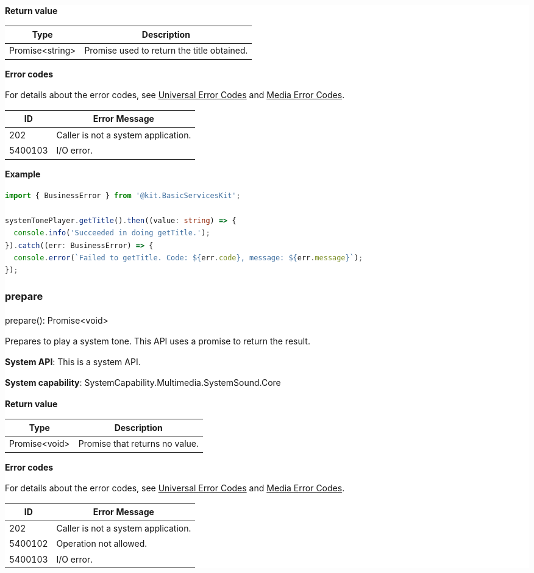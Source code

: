 **Return value**

| Type   | Description                                 |
| ------- | ------------------------------------- |
| Promise&lt;string&gt; | Promise used to return the title obtained.|

**Error codes**

For details about the error codes, see [Universal Error Codes](../errorcode-universal.md) and [Media Error Codes](../apis-media-kit/errorcode-media.md).

| ID| Error Message                           |
| -------- | ----------------------------------- |
| 202      | Caller is not a system application. |
| 5400103  | I/O error.                          |

**Example**

```ts
import { BusinessError } from '@kit.BasicServicesKit';

systemTonePlayer.getTitle().then((value: string) => {
  console.info('Succeeded in doing getTitle.');
}).catch((err: BusinessError) => {
  console.error(`Failed to getTitle. Code: ${err.code}, message: ${err.message}`);
});
```

### prepare

prepare(): Promise&lt;void&gt;

Prepares to play a system tone. This API uses a promise to return the result.

**System API**: This is a system API.

**System capability**: SystemCapability.Multimedia.SystemSound.Core

**Return value**

| Type   | Description                           |
| ------- | ------------------------------- |
| Promise&lt;void&gt; | Promise that returns no value.|

**Error codes**

For details about the error codes, see [Universal Error Codes](../errorcode-universal.md) and [Media Error Codes](../apis-media-kit/errorcode-media.md).

| ID| Error Message                           |
| -------- | ----------------------------------- |
| 202      | Caller is not a system application. |
| 5400102  | Operation not allowed.              |
| 5400103  | I/O error.                          |
